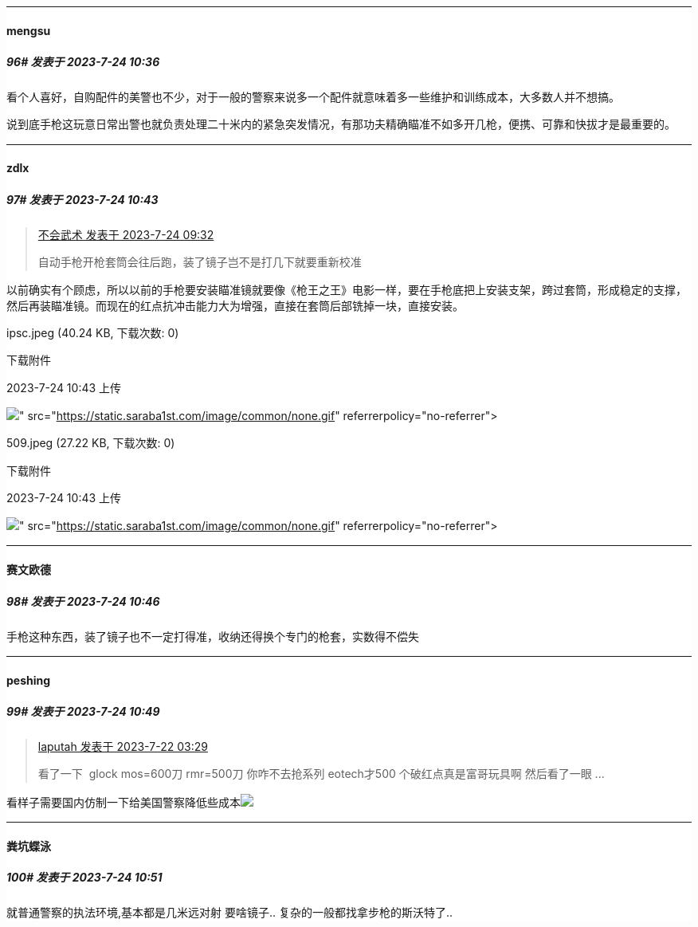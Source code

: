 
*****

####  mengsu  
##### 96#       发表于 2023-7-24 10:36

看个人喜好，自购配件的美警也不少，对于一般的警察来说多一个配件就意味着多一些维护和训练成本，大多数人并不想搞。

说到底手枪这玩意日常出警也就负责处理二十米内的紧急突发情况，有那功夫精确瞄准不如多开几枪，便携、可靠和快拔才是最重要的。

*****

####  zdlx  
##### 97#       发表于 2023-7-24 10:43

<blockquote><a href="httphttps://bbs.saraba1st.com/2b/forum.php?mod=redirect&amp;goto=findpost&amp;pid=61766295&amp;ptid=2145393" target="_blank">不会武术 发表于 2023-7-24 09:32</a>

自动手枪开枪套筒会往后跑，装了镜子岂不是打几下就要重新校准</blockquote>
以前确实有个顾虑，所以以前的手枪要安装瞄准镜就要像《枪王之王》电影一样，要在手枪底把上安装支架，跨过套筒，形成稳定的支撑，然后再装瞄准镜。而现在的红点抗冲击能力大为增强，直接在套筒后部铣掉一块，直接安装。

ipsc.jpeg
(40.24 KB, 下载次数: 0)

下载附件

2023-7-24 10:43 上传

<img src="https://img.saraba1st.com/forum/202307/24/104307pmva8w6rwaia826n.jpeg" referrerpolicy="no-referrer">" src="https://static.saraba1st.com/image/common/none.gif" referrerpolicy="no-referrer">

509.jpeg
(27.22 KB, 下载次数: 0)

下载附件

2023-7-24 10:43 上传

<img src="https://img.saraba1st.com/forum/202307/24/104324ro6ofl8hlkhfo88u.jpeg" referrerpolicy="no-referrer">" src="https://static.saraba1st.com/image/common/none.gif" referrerpolicy="no-referrer">


*****

####  赛文欧德  
##### 98#       发表于 2023-7-24 10:46

手枪这种东西，装了镜子也不一定打得准，收纳还得换个专门的枪套，实数得不偿失

*****

####  peshing  
##### 99#       发表于 2023-7-24 10:49

<blockquote><a href="httphttps://bbs.saraba1st.com/2b/forum.php?mod=redirect&amp;goto=findpost&amp;pid=61746696&amp;ptid=2145393" target="_blank">laputah 发表于 2023-7-22 03:29</a>

看了一下  glock mos=600刀 rmr=500刀 你咋不去抢系列 eotech才500 个破红点真是富哥玩具啊 然后看了一眼 ...</blockquote>
看样子需要国内仿制一下给美国警察降低些成本<img src="https://static.saraba1st.com/image/smiley/face2017/213.gif" referrerpolicy="no-referrer">

*****

####  粪坑蝶泳  
##### 100#       发表于 2023-7-24 10:51

就普通警察的执法环境,基本都是几米远对射 要啥镜子.. 复杂的一般都找拿步枪的斯沃特了..

